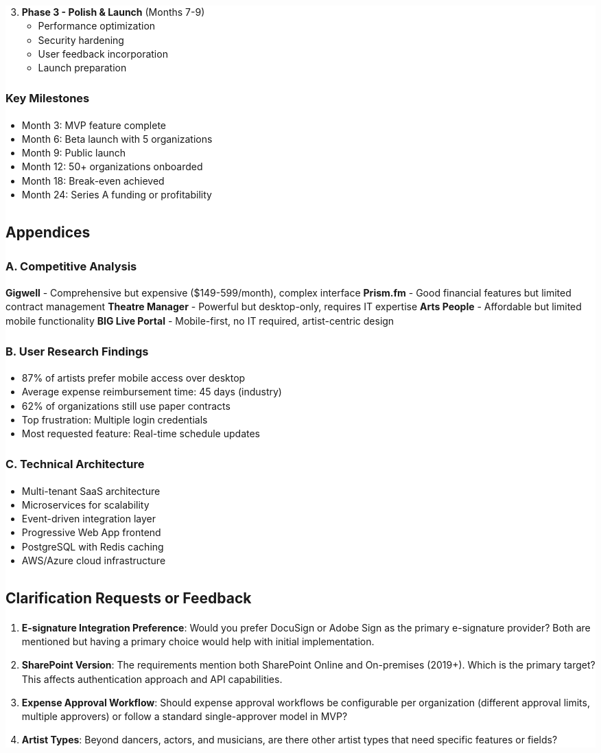 3. **Phase 3 - Polish & Launch** (Months 7-9)
   - Performance optimization
   - Security hardening
   - User feedback incorporation
   - Launch preparation

### Key Milestones
- Month 3: MVP feature complete
- Month 6: Beta launch with 5 organizations
- Month 9: Public launch
- Month 12: 50+ organizations onboarded
- Month 18: Break-even achieved
- Month 24: Series A funding or profitability

## Appendices

### A. Competitive Analysis
**Gigwell** - Comprehensive but expensive ($149-599/month), complex interface
**Prism.fm** - Good financial features but limited contract management
**Theatre Manager** - Powerful but desktop-only, requires IT expertise
**Arts People** - Affordable but limited mobile functionality
**BIG Live Portal** - Mobile-first, no IT required, artist-centric design

### B. User Research Findings
- 87% of artists prefer mobile access over desktop
- Average expense reimbursement time: 45 days (industry)
- 62% of organizations still use paper contracts
- Top frustration: Multiple login credentials
- Most requested feature: Real-time schedule updates

### C. Technical Architecture
- Multi-tenant SaaS architecture
- Microservices for scalability
- Event-driven integration layer
- Progressive Web App frontend
- PostgreSQL with Redis caching
- AWS/Azure cloud infrastructure

## Clarification Requests or Feedback

1. **E-signature Integration Preference**: Would you prefer DocuSign or Adobe Sign as the primary e-signature provider? Both are mentioned but having a primary choice would help with initial implementation.

2. **SharePoint Version**: The requirements mention both SharePoint Online and On-premises (2019+). Which is the primary target? This affects authentication approach and API capabilities.

3. **Expense Approval Workflow**: Should expense approval workflows be configurable per organization (different approval limits, multiple approvers) or follow a standard single-approver model in MVP?

4. **Artist Types**: Beyond dancers, actors, and musicians, are there other artist types that need specific features or fields?
